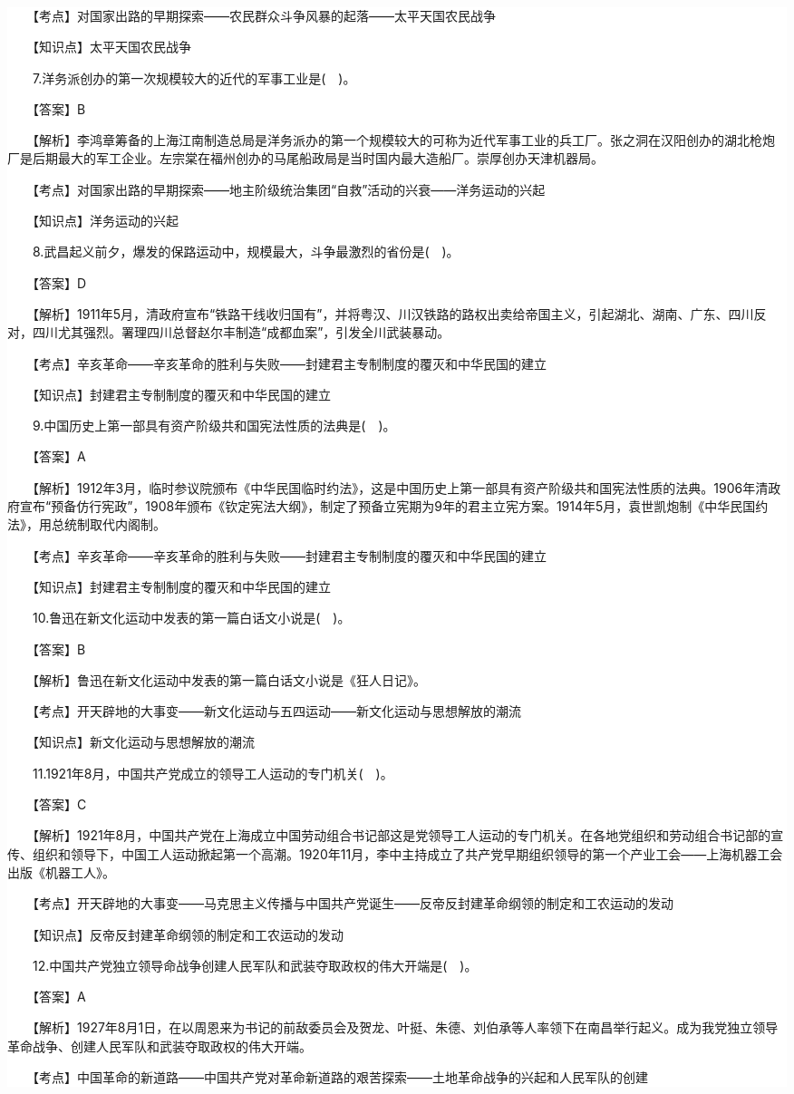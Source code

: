 　　【考点】对国家出路的早期探索——农民群众斗争风暴的起落——太平天国农民战争

　　【知识点】太平天国农民战争

　　7.洋务派创办的第一次规模较大的近代的军事工业是(　)。

　　【答案】B

　　【解析】李鸿章筹备的上海江南制造总局是洋务派办的第一个规模较大的可称为近代军事工业的兵工厂。张之洞在汉阳创办的湖北枪炮厂是后期最大的军工企业。左宗棠在福州创办的马尾船政局是当时国内最大造船厂。崇厚创办天津机器局。

　　【考点】对国家出路的早期探索——地主阶级统治集团“自救”活动的兴衰——洋务运动的兴起

　　【知识点】洋务运动的兴起

　　8.武昌起义前夕，爆发的保路运动中，规模最大，斗争最激烈的省份是(　)。

　　【答案】D

　　【解析】1911年5月，清政府宣布“铁路干线收归国有”，并将粤汉、川汉铁路的路权出卖给帝国主义，引起湖北、湖南、广东、四川反对，四川尤其强烈。署理四川总督赵尔丰制造“成都血案”，引发全川武装暴动。

　　【考点】辛亥革命——辛亥革命的胜利与失败——封建君主专制制度的覆灭和中华民国的建立

　　【知识点】封建君主专制制度的覆灭和中华民国的建立

　　9.中国历史上第一部具有资产阶级共和国宪法性质的法典是(　)。

　　【答案】A

　　【解析】1912年3月，临时参议院颁布《中华民国临时约法》，这是中国历史上第一部具有资产阶级共和国宪法性质的法典。1906年清政府宣布“预备仿行宪政”，1908年颁布《钦定宪法大纲》，制定了预备立宪期为9年的君主立宪方案。1914年5月，袁世凯炮制《中华民国约法》，用总统制取代内阁制。

　　【考点】辛亥革命——辛亥革命的胜利与失败——封建君主专制制度的覆灭和中华民国的建立

　　【知识点】封建君主专制制度的覆灭和中华民国的建立

　　10.鲁迅在新文化运动中发表的第一篇白话文小说是(　)。

　　【答案】B

　　【解析】鲁迅在新文化运动中发表的第一篇白话文小说是《狂人日记》。

　　【考点】开天辟地的大事变——新文化运动与五四运动——新文化运动与思想解放的潮流

　　【知识点】新文化运动与思想解放的潮流

　　11.1921年8月，中国共产党成立的领导工人运动的专门机关(　)。

　　【答案】C

　　【解析】1921年8月，中国共产党在上海成立中国劳动组合书记部这是党领导工人运动的专门机关。在各地党组织和劳动组合书记部的宣传、组织和领导下，中国工人运动掀起第一个高潮。1920年11月，李中主持成立了共产党早期组织领导的第一个产业工会——上海机器工会出版《机器工人》。

　　【考点】开天辟地的大事变——马克思主义传播与中国共产党诞生——反帝反封建革命纲领的制定和工农运动的发动

　　【知识点】反帝反封建革命纲领的制定和工农运动的发动

　　12.中国共产党独立领导命战争创建人民军队和武装夺取政权的伟大开端是(　)。

　　【答案】A

　　【解析】1927年8月1日，在以周恩来为书记的前敌委员会及贺龙、叶挺、朱德、刘伯承等人率领下在南昌举行起义。成为我党独立领导革命战争、创建人民军队和武装夺取政权的伟大开端。

　　【考点】中国革命的新道路——中国共产党对革命新道路的艰苦探索——土地革命战争的兴起和人民军队的创建
